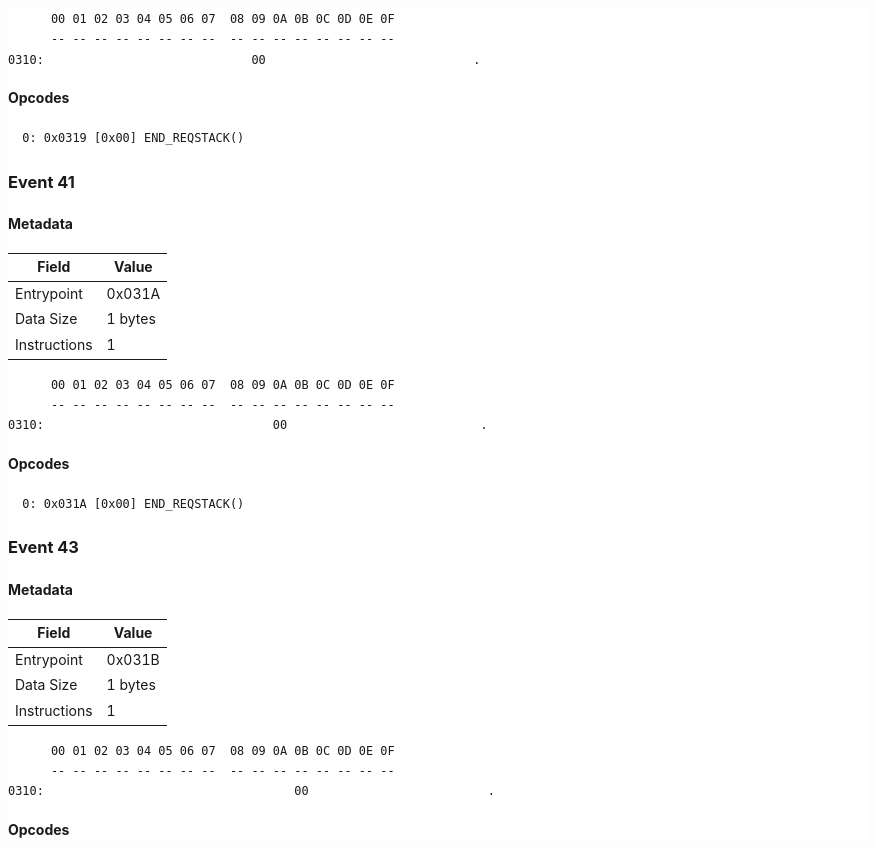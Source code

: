 ```
      00 01 02 03 04 05 06 07  08 09 0A 0B 0C 0D 0E 0F
      -- -- -- -- -- -- -- --  -- -- -- -- -- -- -- --
0310:                             00                             .      
```

#### Opcodes

```
  0: 0x0319 [0x00] END_REQSTACK()
```

### Event 41

#### Metadata

| Field        | Value   |
|--------------|---------|
| Entrypoint   | 0x031A  |
| Data Size    | 1 bytes |
| Instructions | 1       |

```
      00 01 02 03 04 05 06 07  08 09 0A 0B 0C 0D 0E 0F
      -- -- -- -- -- -- -- --  -- -- -- -- -- -- -- --
0310:                                00                           .     
```

#### Opcodes

```
  0: 0x031A [0x00] END_REQSTACK()
```

### Event 43

#### Metadata

| Field        | Value   |
|--------------|---------|
| Entrypoint   | 0x031B  |
| Data Size    | 1 bytes |
| Instructions | 1       |

```
      00 01 02 03 04 05 06 07  08 09 0A 0B 0C 0D 0E 0F
      -- -- -- -- -- -- -- --  -- -- -- -- -- -- -- --
0310:                                   00                         .    
```

#### Opcodes
